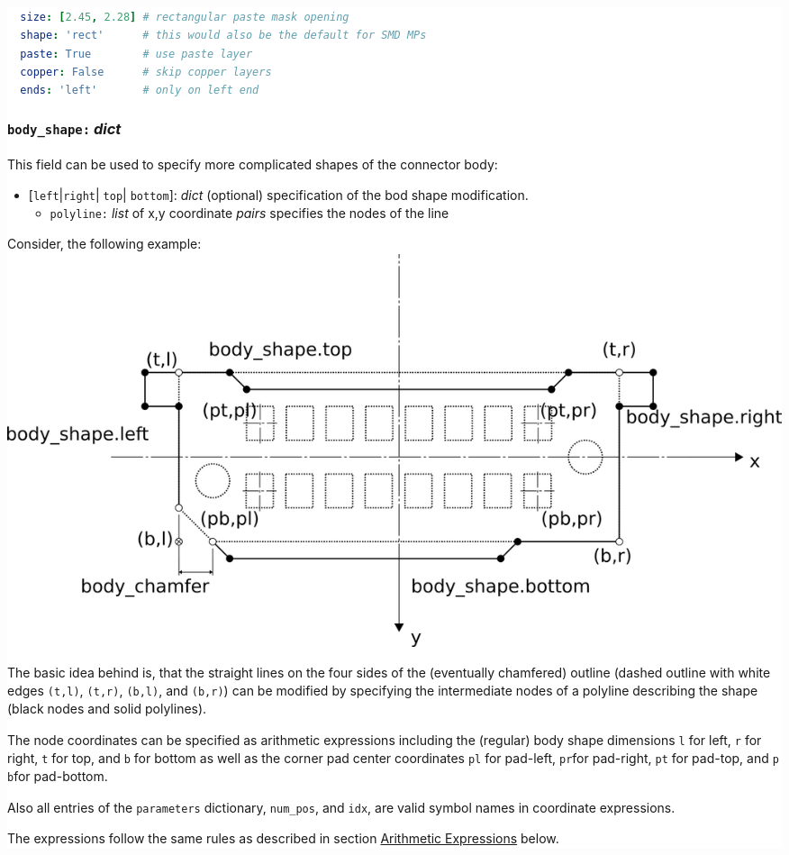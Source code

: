 ~~~yaml
  size: [2.45, 2.28] # rectangular paste mask opening
  shape: 'rect'      # this would also be the default for SMD MPs
  paste: True        # use paste layer
  copper: False      # skip copper layers
  ends: 'left'       # only on left end
~~~

### `body_shape:` _dict_
This field can be used to specify more complicated shapes of the connector body:
- [`left`|`right`| `top`| `bottom`]: _dict_ (optional) specification of the bod shape modification.
  - `polyline:` _list_ of x,y coordinate _pairs_ specifies the nodes of the line

Consider, the following example:
![body_shape](doc/body_shape.png)

The basic idea behind is, that the straight lines on the four sides of the (eventually chamfered)
outline (dashed outline with white edges `(t,l)`, `(t,r)`, `(b,l)`, and `(b,r)`) can be modified
by specifying the intermediate nodes of a polyline describing the shape (black nodes and solid
polylines).

The node coordinates can be specified as arithmetic expressions including the (regular) body shape
dimensions `l` for left, `r` for right, `t` for top, and `b` for bottom as well as the corner pad
center coordinates `pl` for pad-left, `pr`for pad-right, `pt` for pad-top, and `pb`for pad-bottom.

Also all entries of the `parameters` dictionary, `num_pos`, and `idx`, are valid symbol names in
coordinate expressions.

The expressions follow the same rules as described in section [Arithmetic Expressions](#arithmetic-expressions)
below.
